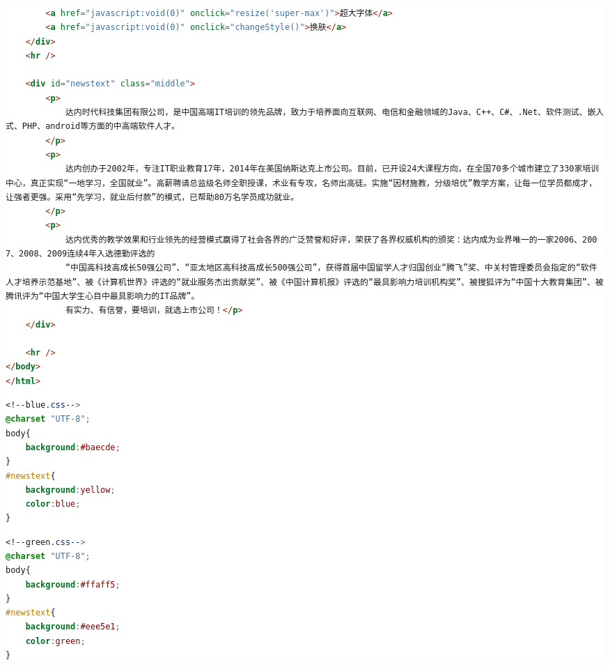 ```html
		<a href="javascript:void(0)" onclick="resize('super-max')">超大字体</a>
		<a href="javascript:void(0)" onclick="changeStyle()">换肤</a>
	</div>
	<hr />

	<div id="newstext" class="middle">
		<p>
			达内时代科技集团有限公司，是中国高端IT培训的领先品牌，致力于培养面向互联网、电信和金融领域的Java、C++、C#、.Net、软件测试、嵌入式、PHP、android等方面的中高端软件人才。
		</p>
		<p>
			达内创办于2002年，专注IT职业教育17年，2014年在美国纳斯达克上市公司。目前，已开设24大课程方向，在全国70多个城市建立了330家培训中心，真正实现“一地学习，全国就业”。高薪聘请总监级名师全职授课，术业有专攻，名师出高徒。实施“因材施教，分级培优”教学方案，让每一位学员都成才，让强者更强。采用“先学习，就业后付款”的模式，已帮助80万名学员成功就业。
		</p>
		<p>
			达内优秀的教学效果和行业领先的经营模式赢得了社会各界的广泛赞誉和好评，荣获了各界权威机构的颁奖：达内成为业界唯一的一家2006、2007、2008、2009连续4年入选德勤评选的
			“中国高科技高成长50强公司”、“亚太地区高科技高成长500强公司”，获得首届中国留学人才归国创业“腾飞”奖、中关村管理委员会指定的“软件人才培养示范基地”、被《计算机世界》评选的“就业服务杰出贡献奖”、被《中国计算机报》评选的“最具影响力培训机构奖”、被搜狐评为“中国十大教育集团”、被腾讯评为“中国大学生心目中最具影响力的IT品牌”。
			有实力、有信誉，要培训，就选上市公司！</p>
	</div>

	<hr />
</body>
</html>
```



```css
<!--blue.css-->
@charset "UTF-8";
body{
	background:#baecde;
}
#newstext{
	background:yellow;
	color:blue;
}
```

```css
<!--green.css-->
@charset "UTF-8";
body{
	background:#ffaff5;
}
#newstext{
	background:#eee5e1;
	color:green;
}

```
